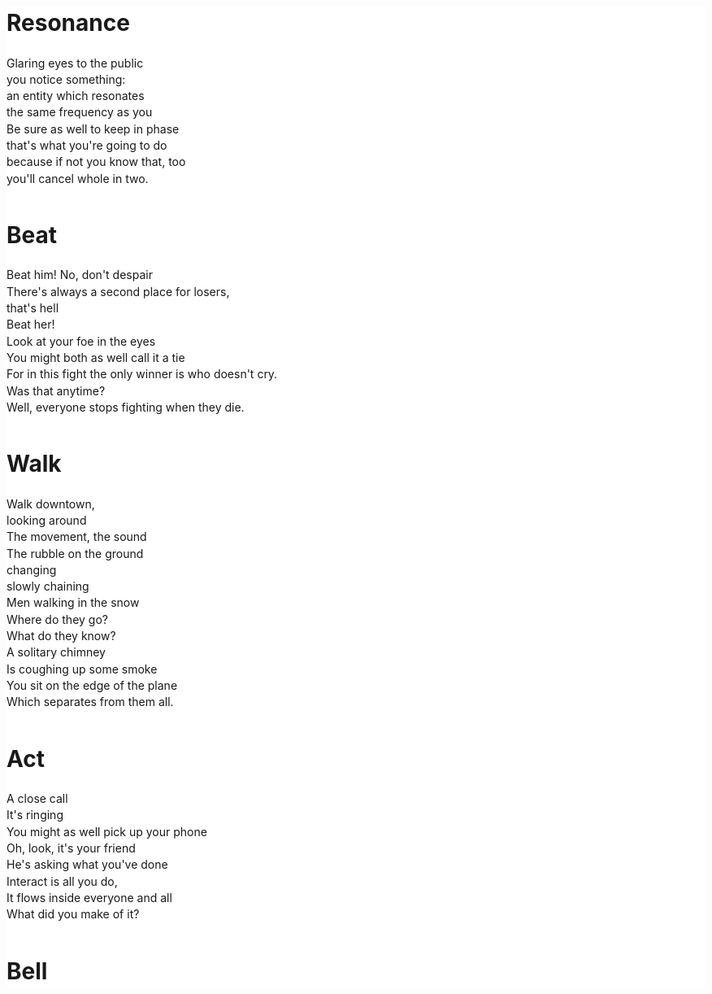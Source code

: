 Resonance
=========

Glaring eyes to the public\
you notice something:\
an entity which resonates\
the same frequency as you\
Be sure as well to keep in phase\
that's what you're going to do\
because if not you know that, too\
you'll cancel whole in two.

Beat
====

Beat him! No, don't despair\
There's always a second place for losers,\
that's hell\
Beat her!\
Look at your foe in the eyes\
You might both as well call it a tie\
For in this fight the only winner is who doesn't cry.\
Was that anytime?\
Well, everyone stops fighting when they die.

Walk
====

Walk downtown,\
looking around\
The movement, the sound\
The rubble on the ground\
changing\
slowly chaining\
Men walking in the snow\
Where do they go?\
What do they know?\
A solitary chimney\
Is coughing up some smoke\
You sit on the edge of the plane\
Which separates from them all.

Act
===

A close call\
It's ringing\
You might as well pick up your phone\
Oh, look, it's your friend\
He's asking what you've done\
Interact is all you do,\
It flows inside everyone and all\
What did you make of it?

Bell
====
